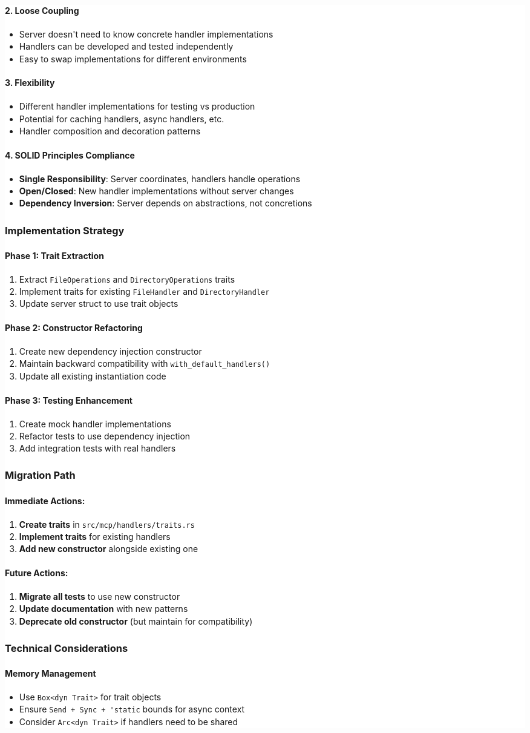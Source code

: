 #### 2. **Loose Coupling**
- Server doesn't need to know concrete handler implementations
- Handlers can be developed and tested independently
- Easy to swap implementations for different environments

#### 3. **Flexibility**
- Different handler implementations for testing vs production
- Potential for caching handlers, async handlers, etc.
- Handler composition and decoration patterns

#### 4. **SOLID Principles Compliance**
- **Single Responsibility**: Server coordinates, handlers handle operations
- **Open/Closed**: New handler implementations without server changes
- **Dependency Inversion**: Server depends on abstractions, not concretions

### Implementation Strategy

#### Phase 1: Trait Extraction
1. Extract `FileOperations` and `DirectoryOperations` traits
2. Implement traits for existing `FileHandler` and `DirectoryHandler`
3. Update server struct to use trait objects

#### Phase 2: Constructor Refactoring
1. Create new dependency injection constructor
2. Maintain backward compatibility with `with_default_handlers()`
3. Update all existing instantiation code

#### Phase 3: Testing Enhancement
1. Create mock handler implementations
2. Refactor tests to use dependency injection
3. Add integration tests with real handlers

### Migration Path

#### Immediate Actions:
1. **Create traits** in `src/mcp/handlers/traits.rs`
2. **Implement traits** for existing handlers
3. **Add new constructor** alongside existing one

#### Future Actions:
1. **Migrate all tests** to use new constructor
2. **Update documentation** with new patterns
3. **Deprecate old constructor** (but maintain for compatibility)

### Technical Considerations

#### Memory Management
- Use `Box<dyn Trait>` for trait objects
- Ensure `Send + Sync + 'static` bounds for async context
- Consider `Arc<dyn Trait>` if handlers need to be shared
